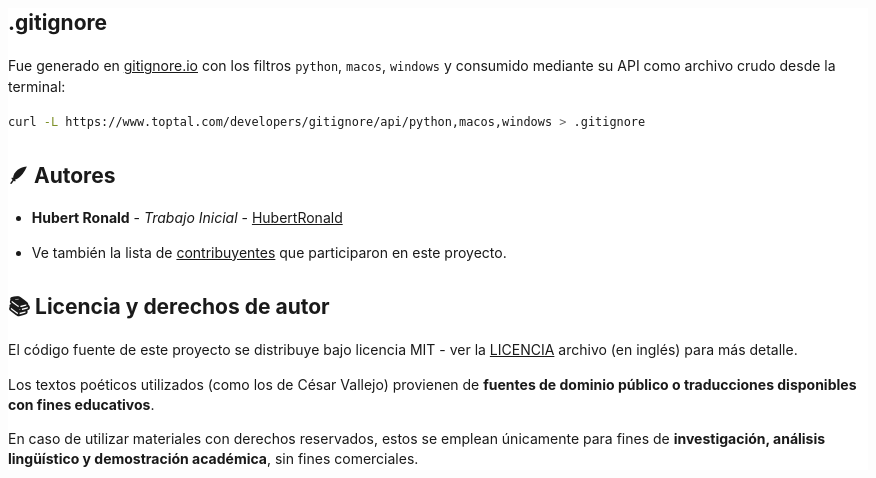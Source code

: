 


## .gitignore

Fue generado en [gitignore.io](https://www.toptal.com/developers/gitignore/) con los filtros `python`, `macos`, `windows` y consumido mediante su API como archivo crudo desde la terminal:

```bash
curl -L https://www.toptal.com/developers/gitignore/api/python,macos,windows > .gitignore
```

## 🪶 Autores

- **Hubert Ronald** - *Trabajo Inicial* - [HubertRonald](https://github.com/HubertRonald)

- Ve también la lista de [contribuyentes](https://github.com/HubertRonald/VersoVector/contributors) que participaron en este proyecto.


## 📚 Licencia y derechos de autor

El código fuente de este proyecto se distribuye bajo licencia MIT - ver la [LICENCIA](LICENSE) archivo (en inglés) para más detalle.

Los textos poéticos utilizados (como los de César Vallejo) provienen de **fuentes de dominio público o traducciones disponibles con fines educativos**.

En caso de utilizar materiales con derechos reservados, estos se emplean únicamente para fines de **investigación, análisis lingüístico y demostración académica**, sin fines comerciales.